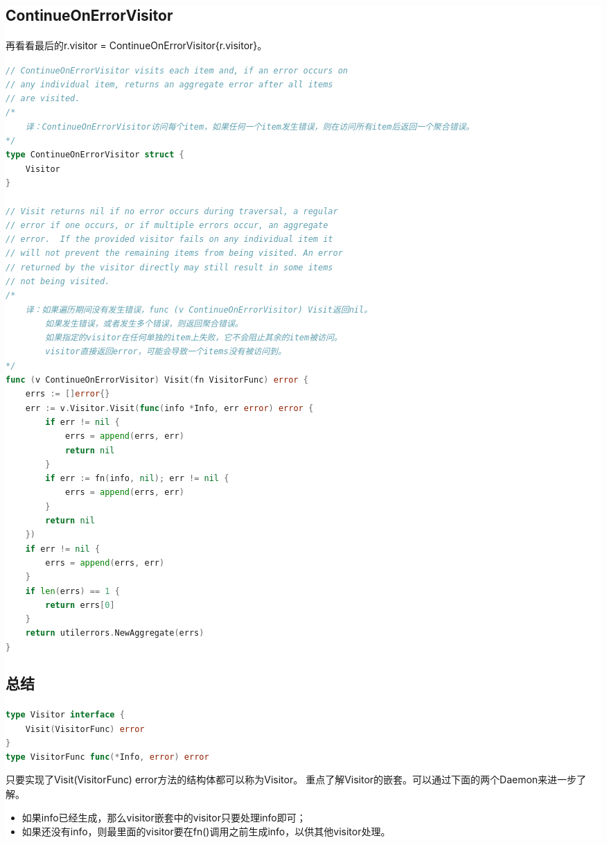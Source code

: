 ## ContinueOnErrorVisitor
再看看最后的r.visitor = ContinueOnErrorVisitor{r.visitor}。
```go
// ContinueOnErrorVisitor visits each item and, if an error occurs on
// any individual item, returns an aggregate error after all items
// are visited.
/*
	译：ContinueOnErrorVisitor访问每个item，如果任何一个item发生错误，则在访问所有item后返回一个聚合错误。
*/
type ContinueOnErrorVisitor struct {
	Visitor
}

// Visit returns nil if no error occurs during traversal, a regular
// error if one occurs, or if multiple errors occur, an aggregate
// error.  If the provided visitor fails on any individual item it
// will not prevent the remaining items from being visited. An error
// returned by the visitor directly may still result in some items
// not being visited.
/*
	译：如果遍历期间没有发生错误，func (v ContinueOnErrorVisitor) Visit返回nil。
		如果发生错误，或者发生多个错误，则返回聚合错误。
		如果指定的visitor在任何单独的item上失败，它不会阻止其余的item被访问。
		visitor直接返回error，可能会导致一个items没有被访问到。
*/
func (v ContinueOnErrorVisitor) Visit(fn VisitorFunc) error {
	errs := []error{}
	err := v.Visitor.Visit(func(info *Info, err error) error {
		if err != nil {
			errs = append(errs, err)
			return nil
		}
		if err := fn(info, nil); err != nil {
			errs = append(errs, err)
		}
		return nil
	})
	if err != nil {
		errs = append(errs, err)
	}
	if len(errs) == 1 {
		return errs[0]
	}
	return utilerrors.NewAggregate(errs)
}
```

## 总结
```go
type Visitor interface {
	Visit(VisitorFunc) error
}
type VisitorFunc func(*Info, error) error
```
只要实现了Visit(VisitorFunc) error方法的结构体都可以称为Visitor。
重点了解Visitor的嵌套。可以通过下面的两个Daemon来进一步了解。
- 如果info已经生成，那么visitor嵌套中的visitor只要处理info即可；
- 如果还没有info，则最里面的visitor要在fn()调用之前生成info，以供其他visitor处理。
